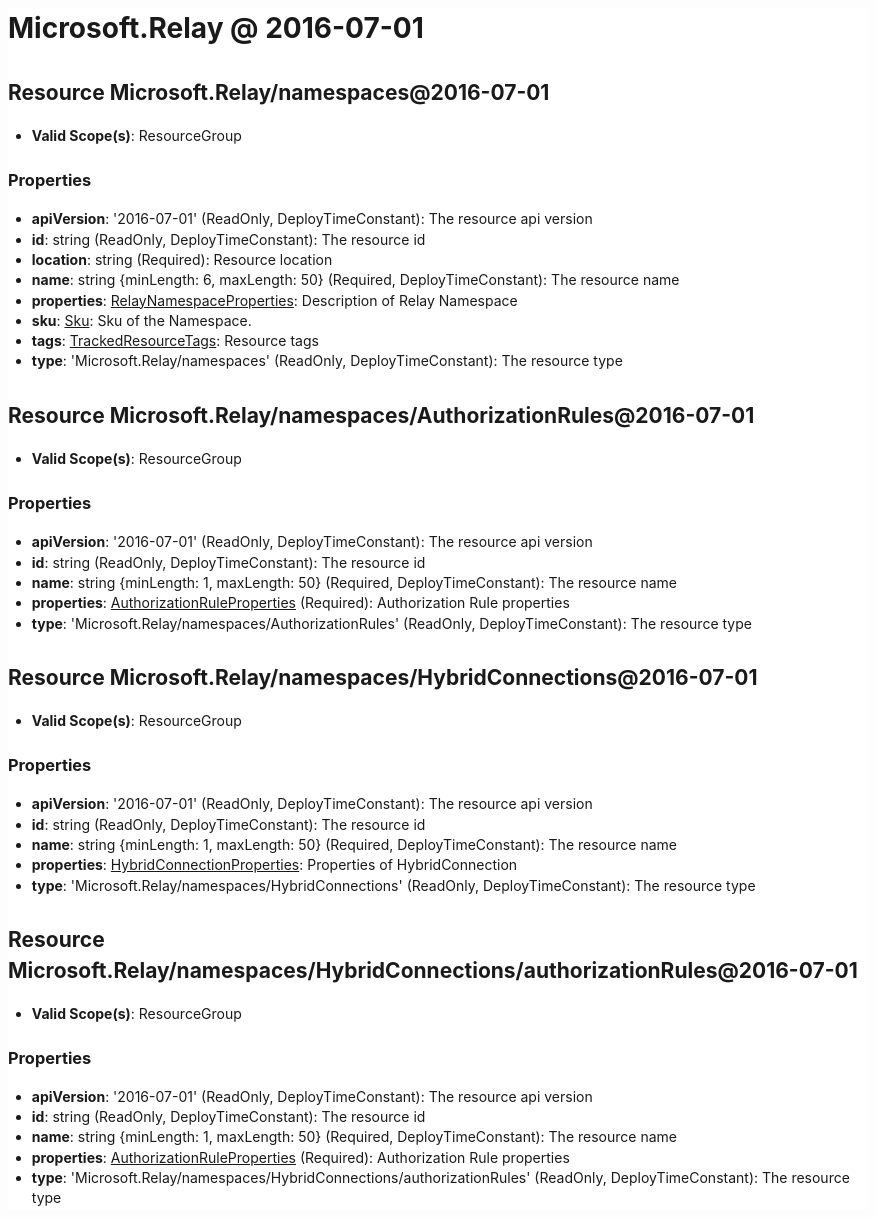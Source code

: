 # Microsoft.Relay @ 2016-07-01

## Resource Microsoft.Relay/namespaces@2016-07-01
* **Valid Scope(s)**: ResourceGroup
### Properties
* **apiVersion**: '2016-07-01' (ReadOnly, DeployTimeConstant): The resource api version
* **id**: string (ReadOnly, DeployTimeConstant): The resource id
* **location**: string (Required): Resource location
* **name**: string {minLength: 6, maxLength: 50} (Required, DeployTimeConstant): The resource name
* **properties**: [RelayNamespaceProperties](#relaynamespaceproperties): Description of Relay Namespace
* **sku**: [Sku](#sku): Sku of the Namespace.
* **tags**: [TrackedResourceTags](#trackedresourcetags): Resource tags
* **type**: 'Microsoft.Relay/namespaces' (ReadOnly, DeployTimeConstant): The resource type

## Resource Microsoft.Relay/namespaces/AuthorizationRules@2016-07-01
* **Valid Scope(s)**: ResourceGroup
### Properties
* **apiVersion**: '2016-07-01' (ReadOnly, DeployTimeConstant): The resource api version
* **id**: string (ReadOnly, DeployTimeConstant): The resource id
* **name**: string {minLength: 1, maxLength: 50} (Required, DeployTimeConstant): The resource name
* **properties**: [AuthorizationRuleProperties](#authorizationruleproperties) (Required): Authorization Rule properties
* **type**: 'Microsoft.Relay/namespaces/AuthorizationRules' (ReadOnly, DeployTimeConstant): The resource type

## Resource Microsoft.Relay/namespaces/HybridConnections@2016-07-01
* **Valid Scope(s)**: ResourceGroup
### Properties
* **apiVersion**: '2016-07-01' (ReadOnly, DeployTimeConstant): The resource api version
* **id**: string (ReadOnly, DeployTimeConstant): The resource id
* **name**: string {minLength: 1, maxLength: 50} (Required, DeployTimeConstant): The resource name
* **properties**: [HybridConnectionProperties](#hybridconnectionproperties): Properties of HybridConnection
* **type**: 'Microsoft.Relay/namespaces/HybridConnections' (ReadOnly, DeployTimeConstant): The resource type

## Resource Microsoft.Relay/namespaces/HybridConnections/authorizationRules@2016-07-01
* **Valid Scope(s)**: ResourceGroup
### Properties
* **apiVersion**: '2016-07-01' (ReadOnly, DeployTimeConstant): The resource api version
* **id**: string (ReadOnly, DeployTimeConstant): The resource id
* **name**: string {minLength: 1, maxLength: 50} (Required, DeployTimeConstant): The resource name
* **properties**: [AuthorizationRuleProperties](#authorizationruleproperties) (Required): Authorization Rule properties
* **type**: 'Microsoft.Relay/namespaces/HybridConnections/authorizationRules' (ReadOnly, DeployTimeConstant): The resource type

